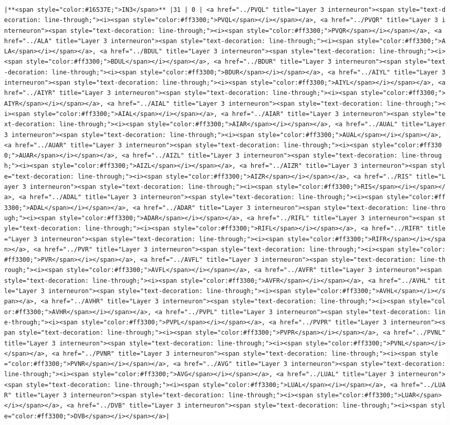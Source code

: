     |**<span style="color:#16537E;">IN3</span>** |31 | 0 | <a href="../PVQL" title="Layer 3 interneuron"><span style="text-decoration: line-through;"><i><span style="color:#ff3300;">PVQL</span></i></span></a>, <a href="../PVQR" title="Layer 3 interneuron"><span style="text-decoration: line-through;"><i><span style="color:#ff3300;">PVQR</span></i></span></a>, <a href="../ALA" title="Layer 3 interneuron"><span style="text-decoration: line-through;"><i><span style="color:#ff3300;">ALA</span></i></span></a>, <a href="../BDUL" title="Layer 3 interneuron"><span style="text-decoration: line-through;"><i><span style="color:#ff3300;">BDUL</span></i></span></a>, <a href="../BDUR" title="Layer 3 interneuron"><span style="text-decoration: line-through;"><i><span style="color:#ff3300;">BDUR</span></i></span></a>, <a href="../AIYL" title="Layer 3 interneuron"><span style="text-decoration: line-through;"><i><span style="color:#ff3300;">AIYL</span></i></span></a>, <a href="../AIYR" title="Layer 3 interneuron"><span style="text-decoration: line-through;"><i><span style="color:#ff3300;">AIYR</span></i></span></a>, <a href="../AIAL" title="Layer 3 interneuron"><span style="text-decoration: line-through;"><i><span style="color:#ff3300;">AIAL</span></i></span></a>, <a href="../AIAR" title="Layer 3 interneuron"><span style="text-decoration: line-through;"><i><span style="color:#ff3300;">AIAR</span></i></span></a>, <a href="../AUAL" title="Layer 3 interneuron"><span style="text-decoration: line-through;"><i><span style="color:#ff3300;">AUAL</span></i></span></a>, <a href="../AUAR" title="Layer 3 interneuron"><span style="text-decoration: line-through;"><i><span style="color:#ff3300;">AUAR</span></i></span></a>, <a href="../AIZL" title="Layer 3 interneuron"><span style="text-decoration: line-through;"><i><span style="color:#ff3300;">AIZL</span></i></span></a>, <a href="../AIZR" title="Layer 3 interneuron"><span style="text-decoration: line-through;"><i><span style="color:#ff3300;">AIZR</span></i></span></a>, <a href="../RIS" title="Layer 3 interneuron"><span style="text-decoration: line-through;"><i><span style="color:#ff3300;">RIS</span></i></span></a>, <a href="../ADAL" title="Layer 3 interneuron"><span style="text-decoration: line-through;"><i><span style="color:#ff3300;">ADAL</span></i></span></a>, <a href="../ADAR" title="Layer 3 interneuron"><span style="text-decoration: line-through;"><i><span style="color:#ff3300;">ADAR</span></i></span></a>, <a href="../RIFL" title="Layer 3 interneuron"><span style="text-decoration: line-through;"><i><span style="color:#ff3300;">RIFL</span></i></span></a>, <a href="../RIFR" title="Layer 3 interneuron"><span style="text-decoration: line-through;"><i><span style="color:#ff3300;">RIFR</span></i></span></a>, <a href="../PVR" title="Layer 3 interneuron"><span style="text-decoration: line-through;"><i><span style="color:#ff3300;">PVR</span></i></span></a>, <a href="../AVFL" title="Layer 3 interneuron"><span style="text-decoration: line-through;"><i><span style="color:#ff3300;">AVFL</span></i></span></a>, <a href="../AVFR" title="Layer 3 interneuron"><span style="text-decoration: line-through;"><i><span style="color:#ff3300;">AVFR</span></i></span></a>, <a href="../AVHL" title="Layer 3 interneuron"><span style="text-decoration: line-through;"><i><span style="color:#ff3300;">AVHL</span></i></span></a>, <a href="../AVHR" title="Layer 3 interneuron"><span style="text-decoration: line-through;"><i><span style="color:#ff3300;">AVHR</span></i></span></a>, <a href="../PVPL" title="Layer 3 interneuron"><span style="text-decoration: line-through;"><i><span style="color:#ff3300;">PVPL</span></i></span></a>, <a href="../PVPR" title="Layer 3 interneuron"><span style="text-decoration: line-through;"><i><span style="color:#ff3300;">PVPR</span></i></span></a>, <a href="../PVNL" title="Layer 3 interneuron"><span style="text-decoration: line-through;"><i><span style="color:#ff3300;">PVNL</span></i></span></a>, <a href="../PVNR" title="Layer 3 interneuron"><span style="text-decoration: line-through;"><i><span style="color:#ff3300;">PVNR</span></i></span></a>, <a href="../AVG" title="Layer 3 interneuron"><span style="text-decoration: line-through;"><i><span style="color:#ff3300;">AVG</span></i></span></a>, <a href="../LUAL" title="Layer 3 interneuron"><span style="text-decoration: line-through;"><i><span style="color:#ff3300;">LUAL</span></i></span></a>, <a href="../LUAR" title="Layer 3 interneuron"><span style="text-decoration: line-through;"><i><span style="color:#ff3300;">LUAR</span></i></span></a>, <a href="../DVB" title="Layer 3 interneuron"><span style="text-decoration: line-through;"><i><span style="color:#ff3300;">DVB</span></i></span></a>|